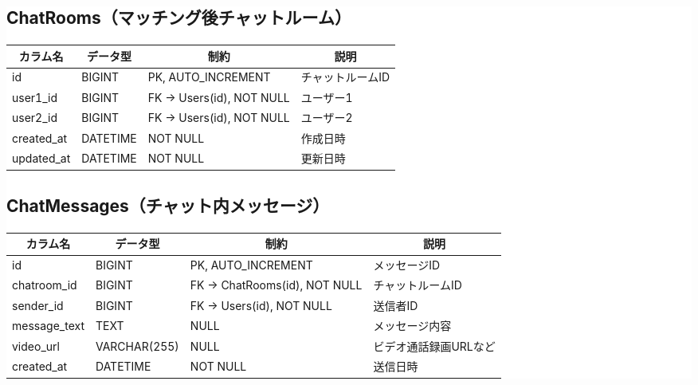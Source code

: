 ## ChatRooms（マッチング後チャットルーム）
| カラム名       | データ型     | 制約                       | 説明        |
| ---------- | -------- | ------------------------ | --------- |
| id         | BIGINT   | PK, AUTO_INCREMENT       | チャットルームID |
| user1_id   | BIGINT   | FK → Users(id), NOT NULL | ユーザー1     |
| user2_id   | BIGINT   | FK → Users(id), NOT NULL | ユーザー2     |
| created_at | DATETIME | NOT NULL                 | 作成日時      |
| updated_at | DATETIME | NOT NULL                 | 更新日時      |


## ChatMessages（チャット内メッセージ）
| カラム名         | データ型         | 制約                           | 説明           |
| ------------ | ------------ | ---------------------------- | ------------ |
| id           | BIGINT       | PK, AUTO_INCREMENT           | メッセージID      |
| chatroom_id  | BIGINT       | FK → ChatRooms(id), NOT NULL | チャットルームID    |
| sender_id    | BIGINT       | FK → Users(id), NOT NULL     | 送信者ID        |
| message_text | TEXT         | NULL                         | メッセージ内容      |
| video_url    | VARCHAR(255) | NULL                         | ビデオ通話録画URLなど |
| created_at   | DATETIME     | NOT NULL                     | 送信日時         |


